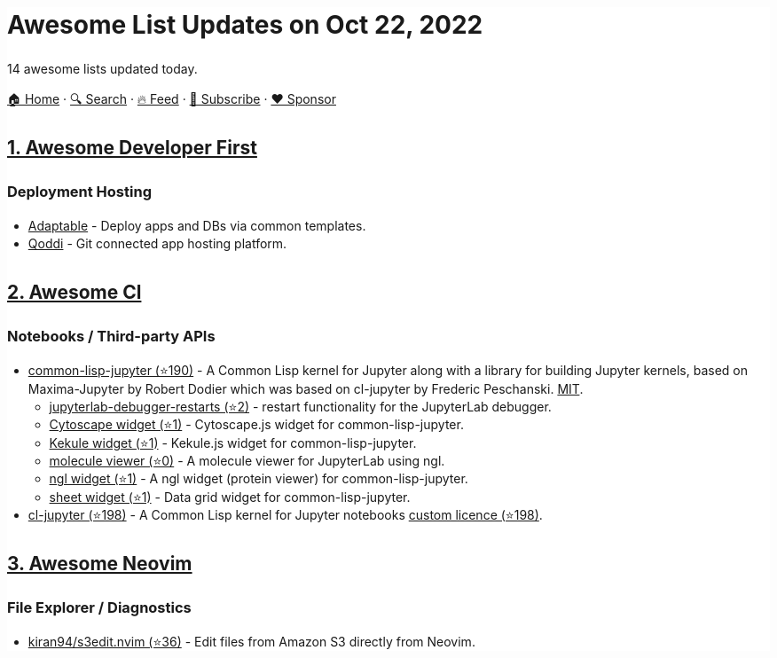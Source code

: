 # Awesome List Updates on Oct 22, 2022

14 awesome lists updated today.

[🏠 Home](/README.md) · [🔍 Search](https://www.trackawesomelist.com/search/) · [🔥 Feed](https://www.trackawesomelist.com/rss.xml) · [📮 Subscribe](https://trackawesomelist.us17.list-manage.com/subscribe?u=d2f0117aa829c83a63ec63c2f&id=36a103854c) · [❤️  Sponsor](https://github.com/sponsors/theowenyoung)



## [1. Awesome Developer First](/content/agamm/awesome-developer-first/README.md)

### Deployment Hosting

*   [Adaptable](https://adaptable.io/) - Deploy apps and DBs via common templates.
*   [Qoddi](https://qoddi.com/) - Git connected app hosting platform.

## [2. Awesome Cl](/content/CodyReichert/awesome-cl/README.md)

### Notebooks / Third-party APIs

*   [common-lisp-jupyter (⭐190)](https://github.com/yitzchak/common-lisp-jupyter) - A Common Lisp kernel for Jupyter along with a library for building Jupyter kernels, based on Maxima-Jupyter by Robert Dodier which was based on cl-jupyter by Frederic Peschanski. [MIT](https://opensource.org/licenses/MIT).
    *   [jupyterlab-debugger-restarts (⭐2)](https://github.com/yitzchak/jupyterlab-debugger-restarts) - restart functionality for the JupyterLab debugger.
    *   [Cytoscape widget (⭐1)](https://github.com/yitzchak/cytoscape-clj) -  Cytoscape.js widget for common-lisp-jupyter.
    *   [Kekule widget (⭐1)](https://github.com/yitzchak/kekule-clj) -  Kekule.js widget for common-lisp-jupyter.
    *   [molecule viewer (⭐0)](https://github.com/yitzchak/jupyterlab-molviewer) - A molecule viewer for JupyterLab using ngl.
    *   [ngl widget (⭐1)](https://github.com/yitzchak/ngl-clj) -  A ngl widget (protein viewer) for common-lisp-jupyter.
    *   [sheet widget (⭐1)](https://github.com/yitzchak/sheet-clj) -  Data grid widget for common-lisp-jupyter.
*   [cl-jupyter (⭐198)](https://github.com/fredokun/cl-jupyter) - A Common Lisp kernel for Jupyter notebooks [custom licence (⭐198)](https://github.com/fredokun/cl-jupyter/blob/master/LICENSE).

## [3. Awesome Neovim](/content/rockerBOO/awesome-neovim/README.md)

### File Explorer / Diagnostics

*   [kiran94/s3edit.nvim (⭐36)](https://github.com/kiran94/s3edit.nvim) - Edit files from Amazon S3 directly from Neovim.
